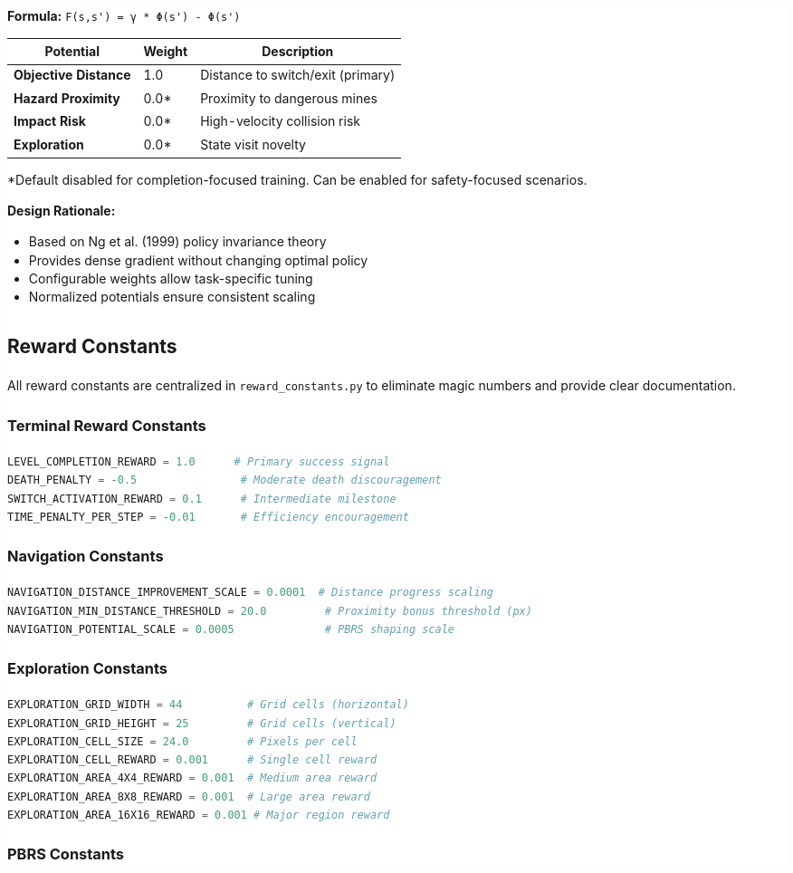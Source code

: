 **Formula:** `F(s,s') = γ * Φ(s') - Φ(s')`

| Potential | Weight | Description |
|-----------|--------|-------------|
| **Objective Distance** | 1.0 | Distance to switch/exit (primary) |
| **Hazard Proximity** | 0.0* | Proximity to dangerous mines |
| **Impact Risk** | 0.0* | High-velocity collision risk |
| **Exploration** | 0.0* | State visit novelty |

*Default disabled for completion-focused training. Can be enabled for safety-focused scenarios.

**Design Rationale:**
- Based on Ng et al. (1999) policy invariance theory
- Provides dense gradient without changing optimal policy
- Configurable weights allow task-specific tuning
- Normalized potentials ensure consistent scaling

## Reward Constants

All reward constants are centralized in `reward_constants.py` to eliminate magic numbers and provide clear documentation.

### Terminal Reward Constants

```python
LEVEL_COMPLETION_REWARD = 1.0      # Primary success signal
DEATH_PENALTY = -0.5                # Moderate death discouragement
SWITCH_ACTIVATION_REWARD = 0.1      # Intermediate milestone
TIME_PENALTY_PER_STEP = -0.01       # Efficiency encouragement
```

### Navigation Constants

```python
NAVIGATION_DISTANCE_IMPROVEMENT_SCALE = 0.0001  # Distance progress scaling
NAVIGATION_MIN_DISTANCE_THRESHOLD = 20.0         # Proximity bonus threshold (px)
NAVIGATION_POTENTIAL_SCALE = 0.0005              # PBRS shaping scale
```

### Exploration Constants

```python
EXPLORATION_GRID_WIDTH = 44          # Grid cells (horizontal)
EXPLORATION_GRID_HEIGHT = 25         # Grid cells (vertical)
EXPLORATION_CELL_SIZE = 24.0         # Pixels per cell
EXPLORATION_CELL_REWARD = 0.001      # Single cell reward
EXPLORATION_AREA_4X4_REWARD = 0.001  # Medium area reward
EXPLORATION_AREA_8X8_REWARD = 0.001  # Large area reward
EXPLORATION_AREA_16X16_REWARD = 0.001 # Major region reward
```

### PBRS Constants
